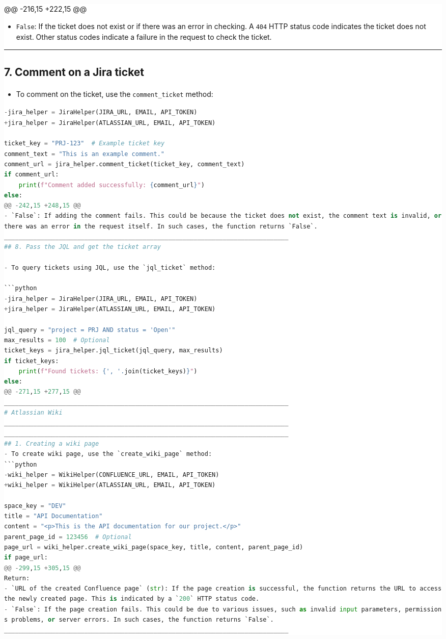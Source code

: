  ```python
 ```
@@ -216,15 +222,15 @@
 - `False`: If the ticket does not exist or if there was an error in checking. A `404` HTTP status code indicates the ticket does not exist. Other status codes indicate a failure in the request to check the ticket.
 ______________________________________________________________________________
 ## 7. Comment on a Jira ticket
 
 - To comment on the ticket, use the `comment_ticket` method:
 
 ```python
-jira_helper = JiraHelper(JIRA_URL, EMAIL, API_TOKEN)
+jira_helper = JiraHelper(ATLASSIAN_URL, EMAIL, API_TOKEN)
 
 ticket_key = "PRJ-123"  # Example ticket key
 comment_text = "This is an example comment."
 comment_url = jira_helper.comment_ticket(ticket_key, comment_text)
 if comment_url:
     print(f"Comment added successfully: {comment_url}")
 else:
@@ -242,15 +248,15 @@
 - `False`: If adding the comment fails. This could be because the ticket does not exist, the comment text is invalid, or there was an error in the request itself. In such cases, the function returns `False`.
 ______________________________________________________________________________
 ## 8. Pass the JQL and get the ticket array
 
 - To query tickets using JQL, use the `jql_ticket` method:
 
 ```python
-jira_helper = JiraHelper(JIRA_URL, EMAIL, API_TOKEN)
+jira_helper = JiraHelper(ATLASSIAN_URL, EMAIL, API_TOKEN)
 
 jql_query = "project = PRJ AND status = 'Open'"
 max_results = 100  # Optional
 ticket_keys = jira_helper.jql_ticket(jql_query, max_results)
 if ticket_keys:
     print(f"Found tickets: {', '.join(ticket_keys)}")
 else:
@@ -271,15 +277,15 @@
 ______________________________________________________________________________
 # Atlassian Wiki
 ______________________________________________________________________________
 ______________________________________________________________________________
 ## 1. Creating a wiki page
 - To create wiki page, use the `create_wiki_page` method:
 ```python
-wiki_helper = WikiHelper(CONFLUENCE_URL, EMAIL, API_TOKEN)
+wiki_helper = WikiHelper(ATLASSIAN_URL, EMAIL, API_TOKEN)
 
 space_key = "DEV"
 title = "API Documentation"
 content = "<p>This is the API documentation for our project.</p>"
 parent_page_id = 123456  # Optional
 page_url = wiki_helper.create_wiki_page(space_key, title, content, parent_page_id)
 if page_url:
@@ -299,15 +305,15 @@
 Return: 
 - `URL of the created Confluence page` (str): If the page creation is successful, the function returns the URL to access the newly created page. This is indicated by a `200` HTTP status code. 
 - `False`: If the page creation fails. This could be due to various issues, such as invalid input parameters, permissions problems, or server errors. In such cases, the function returns `False`.
 ______________________________________________________________________________
 ```